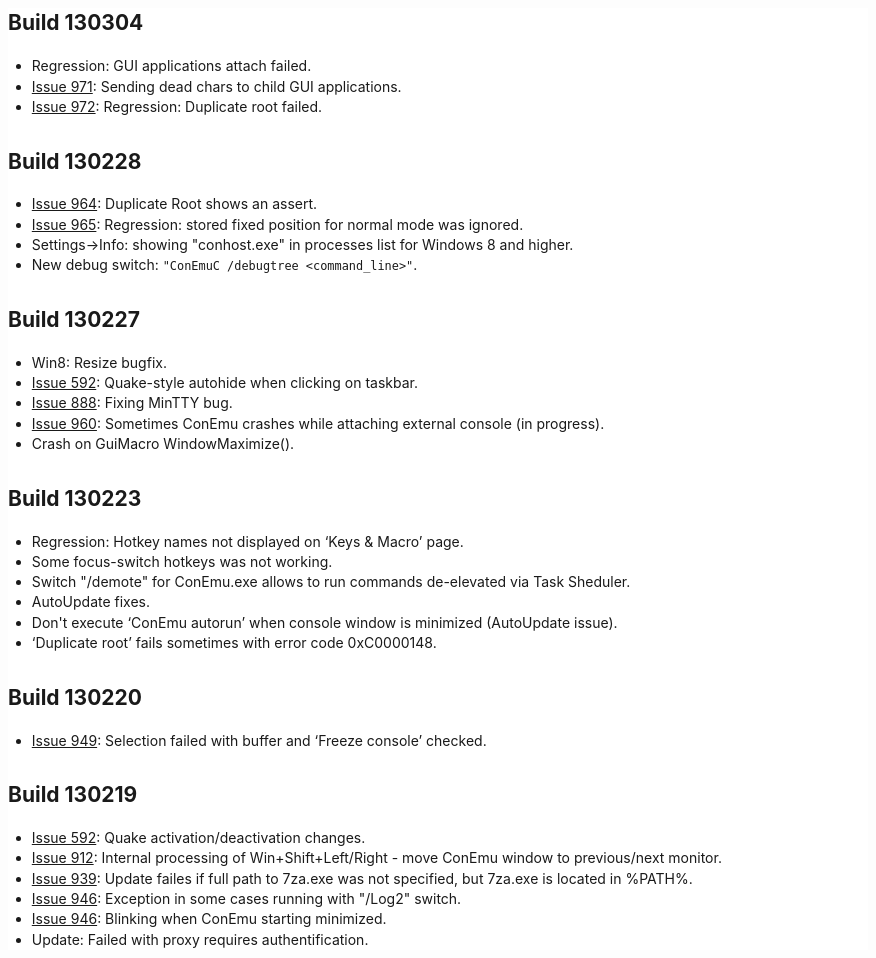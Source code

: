 
## Build 130304 ##
  * Regression: GUI applications attach failed.
  * [Issue 971](https://code.google.com/p/conemu-maximus5/issues/detail?id=971): Sending dead chars to child GUI applications.
  * [Issue 972](https://code.google.com/p/conemu-maximus5/issues/detail?id=972): Regression: Duplicate root failed.


## Build 130228 ##
  * [Issue 964](https://code.google.com/p/conemu-maximus5/issues/detail?id=964): Duplicate Root shows an assert.
  * [Issue 965](https://code.google.com/p/conemu-maximus5/issues/detail?id=965): Regression: stored fixed position for normal mode was ignored.
  * Settings->Info: showing "conhost.exe" in processes list for Windows 8 and higher.
  * New debug switch: `"ConEmuC /debugtree <command_line>"`.


## Build 130227 ##
  * Win8: Resize bugfix.
  * [Issue 592](https://code.google.com/p/conemu-maximus5/issues/detail?id=592): Quake-style autohide when clicking on taskbar.
  * [Issue 888](https://code.google.com/p/conemu-maximus5/issues/detail?id=888): Fixing MinTTY bug.
  * [Issue 960](https://code.google.com/p/conemu-maximus5/issues/detail?id=960): Sometimes ConEmu crashes while attaching external console (in progress).
  * Crash on GuiMacro WindowMaximize().


## Build 130223 ##
  * Regression: Hotkey names not displayed on ‘Keys & Macro’ page.
  * Some focus-switch hotkeys was not working.
  * Switch "/demote" for ConEmu.exe allows to run commands de-elevated via Task Sheduler.
  * AutoUpdate fixes.
  * Don't execute ‘ConEmu autorun’ when console window is minimized (AutoUpdate issue).
  * ‘Duplicate root’ fails sometimes with error code 0xC0000148.


## Build 130220 ##
  * [Issue 949](https://code.google.com/p/conemu-maximus5/issues/detail?id=949): Selection failed with buffer and ‘Freeze console’ checked.


## Build 130219 ##
  * [Issue 592](https://code.google.com/p/conemu-maximus5/issues/detail?id=592): Quake activation/deactivation changes.
  * [Issue 912](https://code.google.com/p/conemu-maximus5/issues/detail?id=912): Internal processing of Win+Shift+Left/Right - move ConEmu window to previous/next monitor.
  * [Issue 939](https://code.google.com/p/conemu-maximus5/issues/detail?id=939): Update failes if full path to 7za.exe was not specified, but 7za.exe is located in %PATH%.
  * [Issue 946](https://code.google.com/p/conemu-maximus5/issues/detail?id=946): Exception in some cases running with "/Log2" switch.
  * [Issue 946](https://code.google.com/p/conemu-maximus5/issues/detail?id=946): Blinking when ConEmu starting minimized.
  * Update: Failed with proxy requires authentification.
